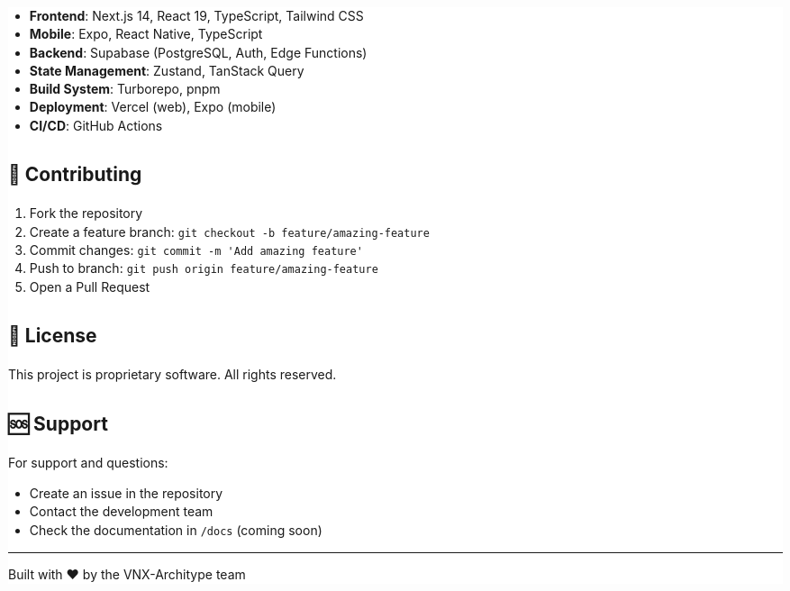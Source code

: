 - **Frontend**: Next.js 14, React 19, TypeScript, Tailwind CSS
- **Mobile**: Expo, React Native, TypeScript
- **Backend**: Supabase (PostgreSQL, Auth, Edge Functions)
- **State Management**: Zustand, TanStack Query
- **Build System**: Turborepo, pnpm
- **Deployment**: Vercel (web), Expo (mobile)
- **CI/CD**: GitHub Actions

## 🤝 Contributing

1. Fork the repository
2. Create a feature branch: `git checkout -b feature/amazing-feature`
3. Commit changes: `git commit -m 'Add amazing feature'`
4. Push to branch: `git push origin feature/amazing-feature`
5. Open a Pull Request

## 📄 License

This project is proprietary software. All rights reserved.

## 🆘 Support

For support and questions:
- Create an issue in the repository
- Contact the development team
- Check the documentation in `/docs` (coming soon)

---

Built with ❤️ by the VNX-Architype team

